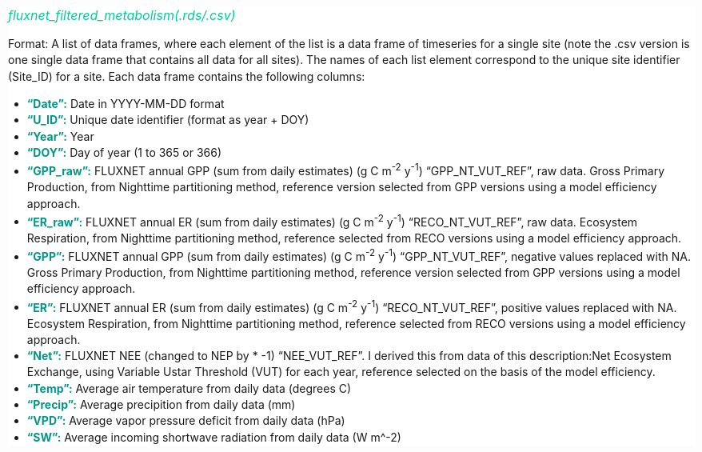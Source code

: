 <font size="3"><i><span
style="color:#00cc99">fluxnet\_filtered\_metabolism(.rds/.csv)</span></i></font>

Format: A list of data frames, where each element of the list is a data
frame of timeseries for a single site (note the .csv version is one
single data frame that contains all data for all sites). The names of
each list element correspond to the unique site identifier (Site\_ID)
for a site. Each data frame contains the following columns:

-   **<span style="color:#009688">“Date”:</span>** Date in YYYY-MM-DD
    format
-   **<span style="color:#009688">“U\_ID”:</span>** Unique date
    identifier (format as year + DOY)
-   **<span style="color:#009688">“Year”:</span>** Year
-   **<span style="color:#009688">“DOY”:</span>** Day of year (1 to 365
    or 366)
-   **<span style="color:#009688">“GPP\_raw”:</span>** FLUXNET annual
    GPP (sum from daily estimates) (g C m<sup>-2</sup> y<sup>-1</sup>)
    “GPP\_NT\_VUT\_REF”, raw data. Gross Primary Production, from
    Nighttime partitioning method, reference version selected from GPP
    versions using a model efficiency approach.
-   **<span style="color:#009688">“ER\_raw”:</span>** FLUXNET annual ER
    (sum from daily estimates) (g C m<sup>-2</sup> y<sup>-1</sup>)
    “RECO\_NT\_VUT\_REF”, raw data. Ecosystem Respiration, from
    Nighttime partitioning method, reference selected from RECO versions
    using a model efficiency approach.
-   **<span style="color:#009688">“GPP”:</span>** FLUXNET annual GPP
    (sum from daily estimates) (g C m<sup>-2</sup> y<sup>-1</sup>)
    “GPP\_NT\_VUT\_REF”, negative values replaced with NA. Gross Primary
    Production, from Nighttime partitioning method, reference version
    selected from GPP versions using a model efficiency approach.
-   **<span style="color:#009688">“ER”:</span>** FLUXNET annual ER (sum
    from daily estimates) (g C m<sup>-2</sup> y<sup>-1</sup>)
    “RECO\_NT\_VUT\_REF”, positive values replaced with NA. Ecosystem
    Respiration, from Nighttime partitioning method, reference selected
    from RECO versions using a model efficiency approach.
-   **<span style="color:#009688">“Net”:</span>** FLUXNET NEE (changed
    to NEP by \* -1) “NEE\_VUT\_REF”. I derived this from data of this
    description:Net Ecosystem Exchange, using Variable Ustar Threshold
    (VUT) for each year, reference selected on the basis of the model
    efficiency.
-   **<span style="color:#009688">“Temp”:</span>** Average air
    temperature from daily data (degrees C)
-   **<span style="color:#009688">“Precip”:</span>** Average precipition
    from daily data (mm)
-   **<span style="color:#009688">“VPD”:</span>** Average vapor pressure
    deficit from daily data (hPa)
-   **<span style="color:#009688">“SW”:</span>** Average incoming
    shortwave radiation from daily data (W m^-2)
